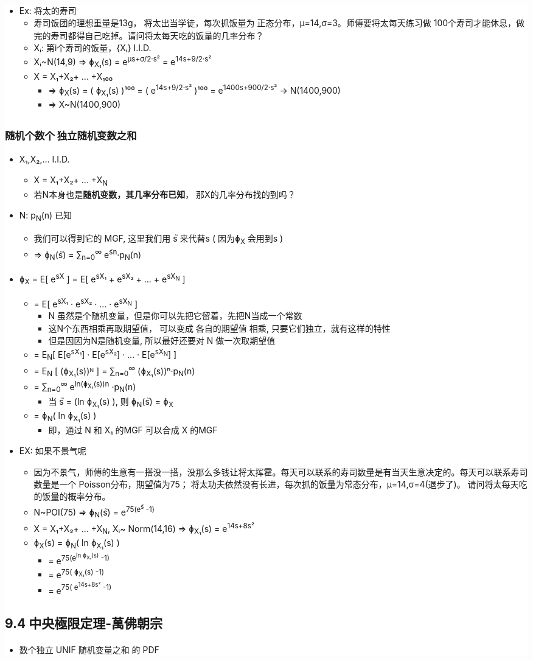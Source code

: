 - Ex: 将太的寿司
    - 寿司饭团的理想重量是13g， 将太出当学徒，每次抓饭量为 正态分布，μ=14,σ=3。师傅要将太每天练习做 100个寿司才能休息，做完的寿司都得自己吃掉。请问将太每天吃的饭量的几率分布？
    - Xᵢ: 第i个寿司的饭量，{Xᵢ} I.I.D.
    - Xᵢ~N(14,9) ⇒ ɸ<sub>X₁</sub>(s) = e<sup>μs+σ/2·s²</sup> = e<sup>14s+9/2·s²</sup>
    - X = X₁+X₂+ ... +X₁₀₀
        - ⇒ ɸ<sub>X</sub>(s) = ( ɸ<sub>X₁</sub>(s) )¹⁰⁰ = ( e<sup>14s+9/2·s²</sup> )¹⁰⁰ = e<sup>1400s+900/2·s²</sup> -> N(1400,900)
        - ⇒ X~N(1400,900)

<h2 id="665c6ab9ba9d1f2d7fadf5c4ff5cd580"></h2>

### 随机个数个 独立随机变数之和

- X₁,X₂,... I.I.D.
    - X = X₁+X₂+ ... +X<sub>N</sub>
    - 若N本身也是**随机变数，其几率分布已知**， 那X的几率分布找的到吗？
- N: p<sub>N</sub>(n) 已知
    - 我们可以得到它的 MGF, 这里我们用 s֮ 来代替s ( 因为ɸ<sub>X</sub> 会用到s )
    - ⇒ ɸ<sub>N</sub>(s֮) = ∑<sub>n=0</sub><sup>∞</sup> e<sup>s֮n</sup>·p<sub>N</sub>(n)
- ɸ<sub>X</sub> = E[ e<sup>sX</sup> ] = E[ e<sup>sX₁</sup> + e<sup>sX₂</sup> + ... + e<sup>sX<sub>N</sub></sup> ]
    - = E[ e<sup>sX₁</sup> · e<sup>sX₂</sup> · ... · e<sup>sX<sub>N</sub></sup> ]
        - N 虽然是个随机变量，但是你可以先把它留着，先把N当成一个常数
        - 这N个东西相乘再取期望值， 可以变成 各自的期望值 相乘, 只要它们独立，就有这样的特性
        - 但是因因为N是随机变量,  所以最好还要对 N 做一次取期望值
    - = E<sub>N</sub>[ E[e<sup>sX₁</sup>] · E[e<sup>sX₂</sup>] · ... · E[e<sup>sX<sub>N</sub></sup>] ]
    - = E<sub>N</sub> [ (ɸ<sub>X₁</sub>(s))ᴺ ] = ∑<sub>n=0</sub><sup>∞</sup> (ɸ<sub>X₁</sub>(s))ⁿ·p<sub>N</sub>(n)
    - = ∑<sub>n=0</sub><sup>∞</sup> e<sup>ln(ɸ<sub>X₁</sub>(s))n</sup> ·p<sub>N</sub>(n)
        - 当 s֮ = (ln ɸ<sub>X₁</sub>(s) ),  则  ɸ<sub>N</sub>(s֮)  = ɸ<sub>X</sub> 
    - = ɸ<sub>N</sub>( ln ɸ<sub>X₁</sub>(s) )
        - 即，通过 N 和 X₁ 的MGF 可以合成 X 的MGF

- EX: 如果不景气呢
    - 因为不景气，师傅的生意有一搭没一搭，没那么多钱让将太挥霍。每天可以联系的寿司数量是有当天生意决定的。每天可以联系寿司数量是一个 Poisson分布，期望值为75； 将太功夫依然没有长进，每次抓的饭量为常态分布，μ=14,σ=4(退步了)。 请问将太每天吃的饭量的概率分布。
    - N~POI(75) =>  ɸ<sub>N</sub>(s֮) = e<sup>75(e<sup>s֮</sup> -1)</sup>
    - X = X₁+X₂+ ... +X<sub>N</sub>, Xᵢ~ Norm(14,16) => ɸ<sub>X₁</sub>(s) = e<sup>14s+8s²</sup>
    - ɸ<sub>X</sub>(s) = ɸ<sub>N</sub>( ln ɸ<sub>X₁</sub>(s) ) 
        - = e<sup>75(e<sup>ln ɸ<sub>X₁</sub>(s)</sup> -1)</sup> 
        - = e<sup>75( ɸ<sub>X₁</sub>(s) -1)</sup>
        - = e<sup>75( e<sup>14s+8s²</sup> -1)</sup>


<h2 id="7578c5441d21a59eddc6f9dcf8436a1c"></h2>

## 9.4 中央極限定理-萬佛朝宗


- 数个独立 UNIF 随机变量之和 的 PDF